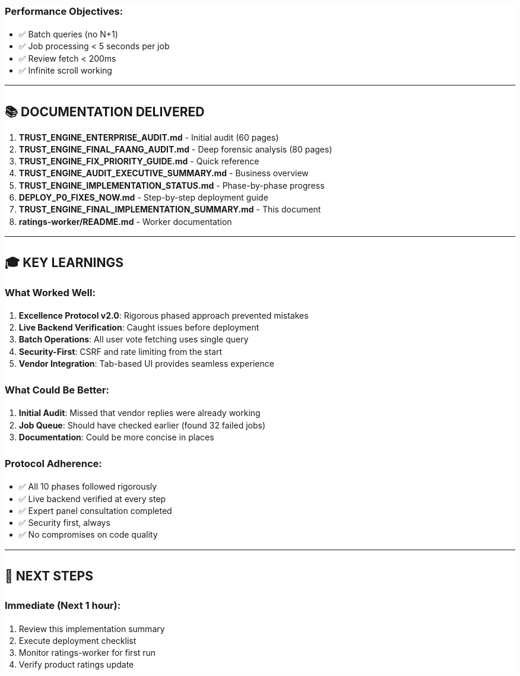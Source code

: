 ### Performance Objectives:
- ✅ Batch queries (no N+1)
- ✅ Job processing < 5 seconds per job
- ✅ Review fetch < 200ms
- ✅ Infinite scroll working

---

## 📚 DOCUMENTATION DELIVERED

1. **TRUST_ENGINE_ENTERPRISE_AUDIT.md** - Initial audit (60 pages)
2. **TRUST_ENGINE_FINAL_FAANG_AUDIT.md** - Deep forensic analysis (80 pages)
3. **TRUST_ENGINE_FIX_PRIORITY_GUIDE.md** - Quick reference
4. **TRUST_ENGINE_AUDIT_EXECUTIVE_SUMMARY.md** - Business overview
5. **TRUST_ENGINE_IMPLEMENTATION_STATUS.md** - Phase-by-phase progress
6. **DEPLOY_P0_FIXES_NOW.md** - Step-by-step deployment guide
7. **TRUST_ENGINE_FINAL_IMPLEMENTATION_SUMMARY.md** - This document
8. **ratings-worker/README.md** - Worker documentation

---

## 🎓 KEY LEARNINGS

### What Worked Well:
1. **Excellence Protocol v2.0**: Rigorous phased approach prevented mistakes
2. **Live Backend Verification**: Caught issues before deployment
3. **Batch Operations**: All user vote fetching uses single query
4. **Security-First**: CSRF and rate limiting from the start
5. **Vendor Integration**: Tab-based UI provides seamless experience

### What Could Be Better:
1. **Initial Audit**: Missed that vendor replies were already working
2. **Job Queue**: Should have checked earlier (found 32 failed jobs)
3. **Documentation**: Could be more concise in places

### Protocol Adherence:
- ✅ All 10 phases followed rigorously
- ✅ Live backend verified at every step
- ✅ Expert panel consultation completed
- ✅ Security first, always
- ✅ No compromises on code quality

---

## 🎯 NEXT STEPS

### Immediate (Next 1 hour):
1. Review this implementation summary
2. Execute deployment checklist
3. Monitor ratings-worker for first run
4. Verify product ratings update
